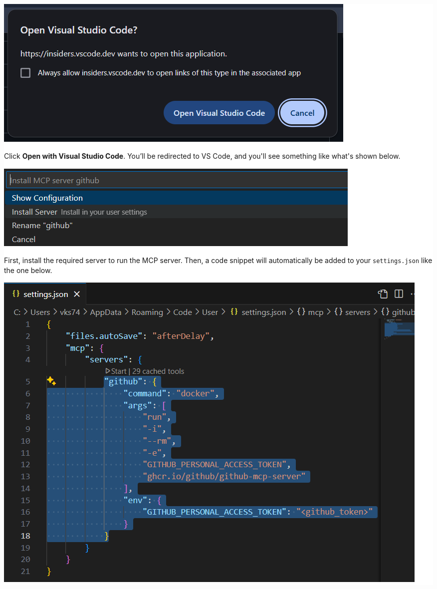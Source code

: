 ![image3.png](all-images\image3.png)

Click **Open with Visual Studio Code**. You’ll be redirected to VS Code, and you'll see something like what's shown below.

![image4.png](all-images\image4.png)

First, install the required server to run the MCP server. Then, a code snippet will automatically be added to your `settings.json` like the one below.

![image5.png](all-images\image5.png)
